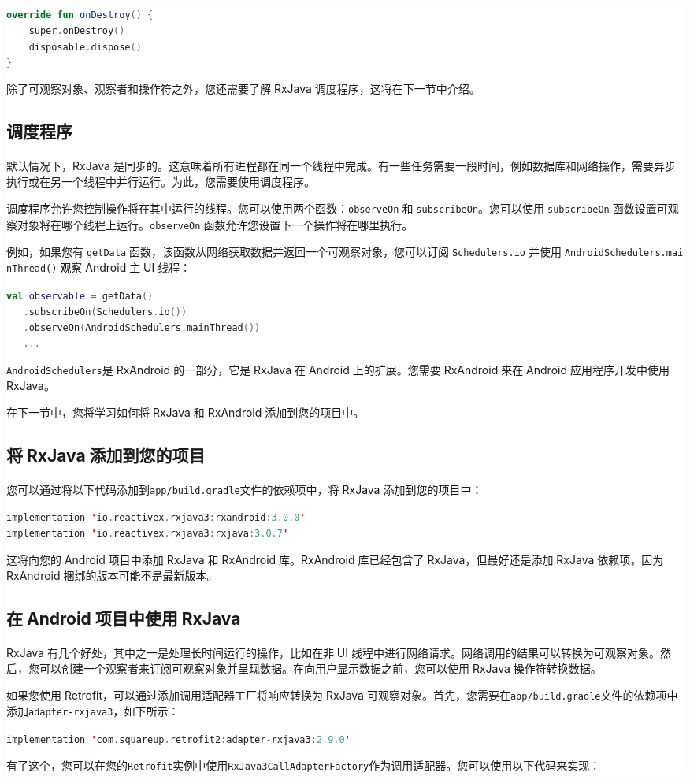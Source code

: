 ```kt
override fun onDestroy() {
    super.onDestroy()
    disposable.dispose()
}
```

除了可观察对象、观察者和操作符之外，您还需要了解 RxJava 调度程序，这将在下一节中介绍。

## 调度程序

默认情况下，RxJava 是同步的。这意味着所有进程都在同一个线程中完成。有一些任务需要一段时间，例如数据库和网络操作，需要异步执行或在另一个线程中并行运行。为此，您需要使用调度程序。

调度程序允许您控制操作将在其中运行的线程。您可以使用两个函数：`observeOn` 和 `subscribeOn`。您可以使用 `subscribeOn` 函数设置可观察对象将在哪个线程上运行。`observeOn` 函数允许您设置下一个操作将在哪里执行。

例如，如果您有 `getData` 函数，该函数从网络获取数据并返回一个可观察对象，您可以订阅 `Schedulers.io` 并使用 `AndroidSchedulers.mainThread()` 观察 Android 主 UI 线程：

```kt
val observable = getData()
   .subscribeOn(Schedulers.io())
   .observeOn(AndroidSchedulers.mainThread())
   ...
```

`AndroidSchedulers`是 RxAndroid 的一部分，它是 RxJava 在 Android 上的扩展。您需要 RxAndroid 来在 Android 应用程序开发中使用 RxJava。

在下一节中，您将学习如何将 RxJava 和 RxAndroid 添加到您的项目中。

## 将 RxJava 添加到您的项目

您可以通过将以下代码添加到`app/build.gradle`文件的依赖项中，将 RxJava 添加到您的项目中：

```kt
implementation 'io.reactivex.rxjava3:rxandroid:3.0.0'
implementation 'io.reactivex.rxjava3:rxjava:3.0.7'
```

这将向您的 Android 项目中添加 RxJava 和 RxAndroid 库。RxAndroid 库已经包含了 RxJava，但最好还是添加 RxJava 依赖项，因为 RxAndroid 捆绑的版本可能不是最新版本。

## 在 Android 项目中使用 RxJava

RxJava 有几个好处，其中之一是处理长时间运行的操作，比如在非 UI 线程中进行网络请求。网络调用的结果可以转换为可观察对象。然后，您可以创建一个观察者来订阅可观察对象并呈现数据。在向用户显示数据之前，您可以使用 RxJava 操作符转换数据。

如果您使用 Retrofit，可以通过添加调用适配器工厂将响应转换为 RxJava 可观察对象。首先，您需要在`app/build.gradle`文件的依赖项中添加`adapter-rxjava3`，如下所示：

```kt
implementation 'com.squareup.retrofit2:adapter-rxjava3:2.9.0'
```

有了这个，您可以在您的`Retrofit`实例中使用`RxJava3CallAdapterFactory`作为调用适配器。您可以使用以下代码来实现：

